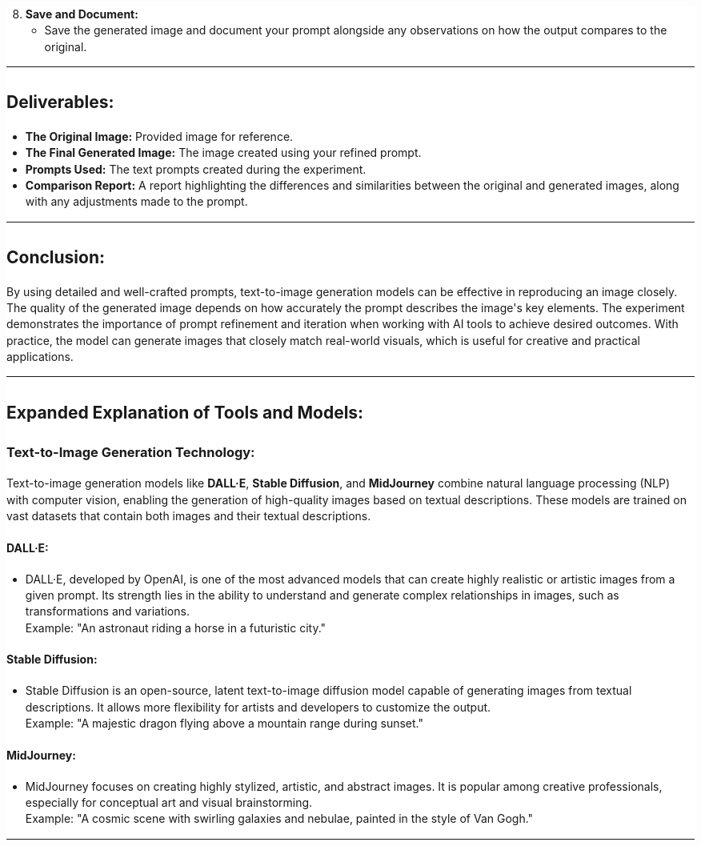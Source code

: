 8. **Save and Document:**
   - Save the generated image and document your prompt alongside any observations on how the output compares to the original.

---

## Deliverables:
- **The Original Image:** Provided image for reference.
- **The Final Generated Image:** The image created using your refined prompt.
- **Prompts Used:** The text prompts created during the experiment.
- **Comparison Report:** A report highlighting the differences and similarities between the original and generated images, along with any adjustments made to the prompt.

---

## Conclusion:
By using detailed and well-crafted prompts, text-to-image generation models can be effective in reproducing an image closely. The quality of the generated image depends on how accurately the prompt describes the image's key elements. The experiment demonstrates the importance of prompt refinement and iteration when working with AI tools to achieve desired outcomes. With practice, the model can generate images that closely match real-world visuals, which is useful for creative and practical applications.

---

## Expanded Explanation of Tools and Models:

### **Text-to-Image Generation Technology:**
Text-to-image generation models like **DALL·E**, **Stable Diffusion**, and **MidJourney** combine natural language processing (NLP) with computer vision, enabling the generation of high-quality images based on textual descriptions. These models are trained on vast datasets that contain both images and their textual descriptions. 

#### **DALL·E:**
- DALL·E, developed by OpenAI, is one of the most advanced models that can create highly realistic or artistic images from a given prompt. Its strength lies in the ability to understand and generate complex relationships in images, such as transformations and variations.  
  Example: "An astronaut riding a horse in a futuristic city."

#### **Stable Diffusion:**
- Stable Diffusion is an open-source, latent text-to-image diffusion model capable of generating images from textual descriptions. It allows more flexibility for artists and developers to customize the output.  
  Example: "A majestic dragon flying above a mountain range during sunset."

#### **MidJourney:**
- MidJourney focuses on creating highly stylized, artistic, and abstract images. It is popular among creative professionals, especially for conceptual art and visual brainstorming.  
  Example: "A cosmic scene with swirling galaxies and nebulae, painted in the style of Van Gogh."

---